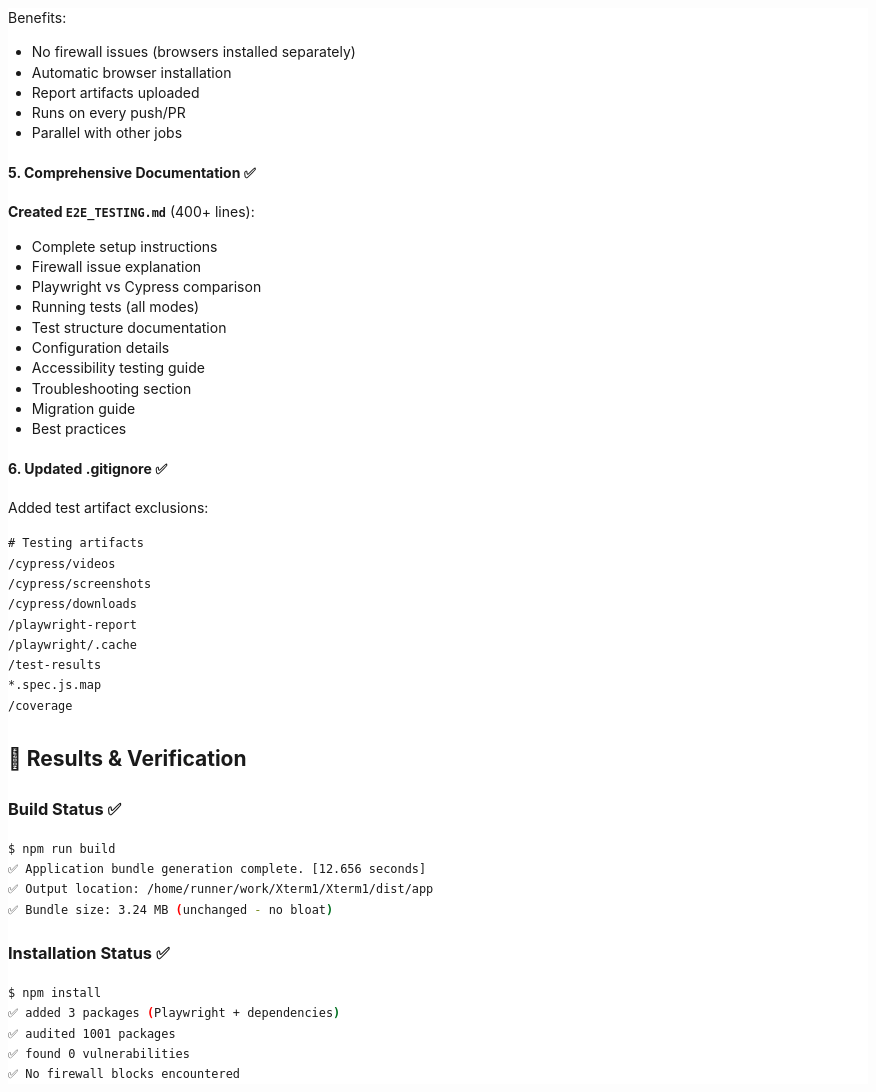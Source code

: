 Benefits:
- No firewall issues (browsers installed separately)
- Automatic browser installation
- Report artifacts uploaded
- Runs on every push/PR
- Parallel with other jobs

#### 5. Comprehensive Documentation ✅

**Created `E2E_TESTING.md`** (400+ lines):
- Complete setup instructions
- Firewall issue explanation
- Playwright vs Cypress comparison
- Running tests (all modes)
- Test structure documentation
- Configuration details
- Accessibility testing guide
- Troubleshooting section
- Migration guide
- Best practices

#### 6. Updated .gitignore ✅

Added test artifact exclusions:
```
# Testing artifacts
/cypress/videos
/cypress/screenshots
/cypress/downloads
/playwright-report
/playwright/.cache
/test-results
*.spec.js.map
/coverage
```

## 🎯 Results & Verification

### Build Status ✅
```bash
$ npm run build
✅ Application bundle generation complete. [12.656 seconds]
✅ Output location: /home/runner/work/Xterm1/Xterm1/dist/app
✅ Bundle size: 3.24 MB (unchanged - no bloat)
```

### Installation Status ✅
```bash
$ npm install
✅ added 3 packages (Playwright + dependencies)
✅ audited 1001 packages
✅ found 0 vulnerabilities
✅ No firewall blocks encountered
```
